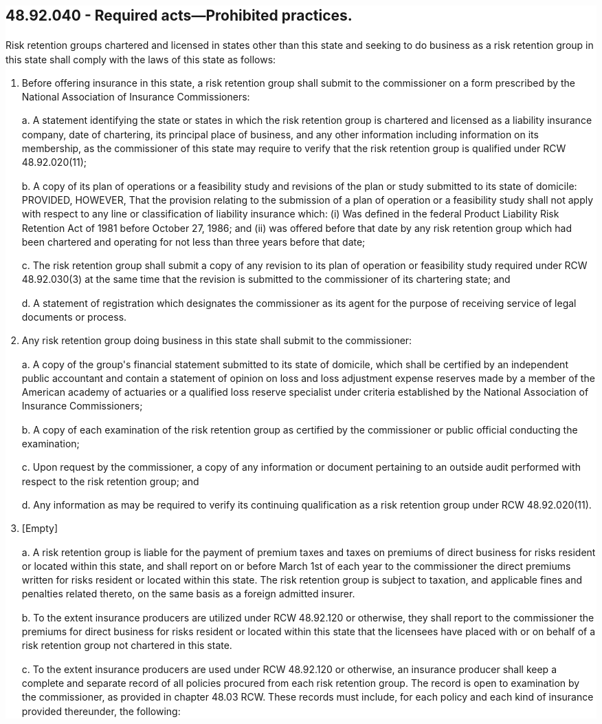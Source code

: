 ## 48.92.040 - Required acts—Prohibited practices.
Risk retention groups chartered and licensed in states other than this state and seeking to do business as a risk retention group in this state shall comply with the laws of this state as follows:

1. Before offering insurance in this state, a risk retention group shall submit to the commissioner on a form prescribed by the National Association of Insurance Commissioners:

   a. A statement identifying the state or states in which the risk retention group is chartered and licensed as a liability insurance company, date of chartering, its principal place of business, and any other information including information on its membership, as the commissioner of this state may require to verify that the risk retention group is qualified under RCW 48.92.020(11);

   b. A copy of its plan of operations or a feasibility study and revisions of the plan or study submitted to its state of domicile: PROVIDED, HOWEVER, That the provision relating to the submission of a plan of operation or a feasibility study shall not apply with respect to any line or classification of liability insurance which: (i) Was defined in the federal Product Liability Risk Retention Act of 1981 before October 27, 1986; and (ii) was offered before that date by any risk retention group which had been chartered and operating for not less than three years before that date; 

   c. The risk retention group shall submit a copy of any revision to its plan of operation or feasibility study required under RCW 48.92.030(3) at the same time that the revision is submitted to the commissioner of its chartering state; and

   d. A statement of registration which designates the commissioner as its agent for the purpose of receiving service of legal documents or process.

2. Any risk retention group doing business in this state shall submit to the commissioner:

   a. A copy of the group's financial statement submitted to its state of domicile, which shall be certified by an independent public accountant and contain a statement of opinion on loss and loss adjustment expense reserves made by a member of the American academy of actuaries or a qualified loss reserve specialist under criteria established by the National Association of Insurance Commissioners;

   b. A copy of each examination of the risk retention group as certified by the commissioner or public official conducting the examination;

   c. Upon request by the commissioner, a copy of any information or document pertaining to an outside audit performed with respect to the risk retention group; and

   d. Any information as may be required to verify its continuing qualification as a risk retention group under RCW 48.92.020(11).

3. [Empty]

   a. A risk retention group is liable for the payment of premium taxes and taxes on premiums of direct business for risks resident or located within this state, and shall report on or before March 1st of each year to the commissioner the direct premiums written for risks resident or located within this state. The risk retention group is subject to taxation, and applicable fines and penalties related thereto, on the same basis as a foreign admitted insurer.

   b. To the extent insurance producers are utilized under RCW 48.92.120 or otherwise, they shall report to the commissioner the premiums for direct business for risks resident or located within this state that the licensees have placed with or on behalf of a risk retention group not chartered in this state.

   c. To the extent insurance producers are used under RCW 48.92.120 or otherwise, an insurance producer shall keep a complete and separate record of all policies procured from each risk retention group. The record is open to examination by the commissioner, as provided in chapter 48.03 RCW. These records must include, for each policy and each kind of insurance provided thereunder, the following:

